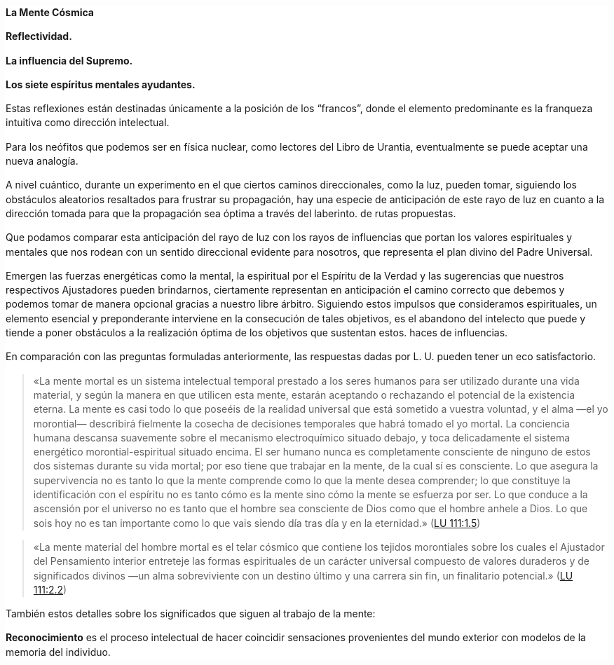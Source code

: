 **La Mente Cósmica**

**Reflectividad.**

**La influencia del Supremo.**

**Los siete espíritus mentales ayudantes.**

Estas reflexiones están destinadas únicamente a la posición de los “francos”, donde el elemento predominante es la franqueza intuitiva como dirección intelectual.

Para los neófitos que podemos ser en física nuclear, como lectores del Libro de Urantia, eventualmente se puede aceptar una nueva analogía.

A nivel cuántico, durante un experimento en el que ciertos caminos direccionales, como la luz, pueden tomar, siguiendo los obstáculos aleatorios resaltados para frustrar su propagación, hay una especie de anticipación de este rayo de luz en cuanto a la dirección tomada para que la propagación sea óptima a través del laberinto. de rutas propuestas.

Que podamos comparar esta anticipación del rayo de luz con los rayos de influencias que portan los valores espirituales y mentales que nos rodean con un sentido direccional evidente para nosotros, que representa el plan divino del Padre Universal.

Emergen las fuerzas energéticas como la mental, la espiritual por el Espíritu de la Verdad y las sugerencias que nuestros respectivos Ajustadores pueden brindarnos, ciertamente representan en anticipación el camino correcto que debemos y podemos tomar de manera opcional gracias a nuestro libre árbitro. Siguiendo estos impulsos que consideramos espirituales, un elemento esencial y preponderante interviene en la consecución de tales objetivos, es el abandono del intelecto que puede y tiende a poner obstáculos a la realización óptima de los objetivos que sustentan estos. haces de influencias.

En comparación con las preguntas formuladas anteriormente, las respuestas dadas por L. U. pueden tener un eco satisfactorio.

> «La mente mortal es un sistema intelectual temporal prestado a los seres humanos para ser utilizado durante una vida material, y según la manera en que utilicen esta mente, estarán aceptando o rechazando el potencial de la existencia eterna. La mente es casi todo lo que poseéis de la realidad universal que está sometido a vuestra voluntad, y el alma —el yo morontial— describirá fielmente la cosecha de decisiones temporales que habrá tomado el yo mortal. La conciencia humana descansa suavemente sobre el mecanismo electroquímico situado debajo, y toca delicadamente el sistema energético morontial-espiritual situado encima. El ser humano nunca es completamente consciente de ninguno de estos dos sistemas durante su vida mortal; por eso tiene que trabajar en la mente, de la cual sí es consciente. Lo que asegura la supervivencia no es tanto lo que la mente comprende como lo que la mente desea comprender; lo que constituye la identificación con el espíritu no es tanto cómo es la mente sino cómo la mente se esfuerza por ser. Lo que conduce a la ascensión por el universo no es tanto que el hombre sea consciente de Dios como que el hombre anhele a Dios. Lo que sois hoy no es tan importante como lo que vais siendo día tras día y en la eternidad.» ([LU 111:1.5](/es/The_Urantia_Book/111#p1_5))

> «La mente material del hombre mortal es el telar cósmico que contiene los tejidos morontiales sobre los cuales el Ajustador del Pensamiento interior entreteje las formas espirituales de un carácter universal compuesto de valores duraderos y de significados divinos —un alma sobreviviente con un destino último y una carrera sin fin, un finalitario potencial.» ([LU 111:2.2](/es/The_Urantia_Book/111#p2_2))

También estos detalles sobre los significados que siguen al trabajo de la mente:

**Reconocimiento** es el proceso intelectual de hacer coincidir sensaciones provenientes del mundo exterior con modelos de la memoria del individuo.
